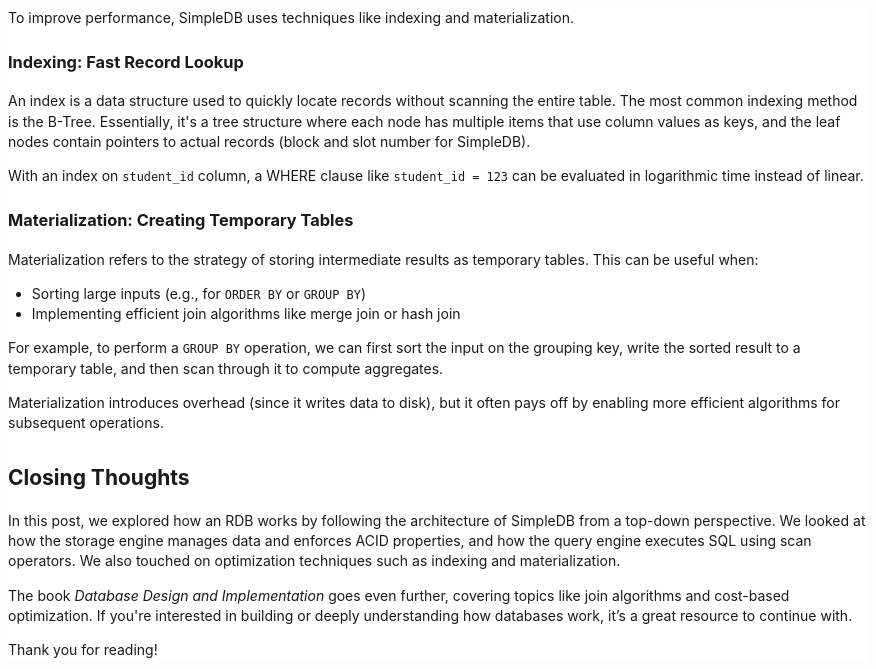 To improve performance, SimpleDB uses techniques like indexing and materialization.

### Indexing: Fast Record Lookup

An index is a data structure used to quickly locate records without scanning the entire table. The most common indexing method is the B-Tree. Essentially, it's a tree structure where each node has multiple items that use column values as keys, and the leaf nodes contain pointers to actual records (block and slot number for SimpleDB).

With an index on `student_id` column, a WHERE clause like `student_id = 123` can be evaluated in logarithmic time instead of linear.

### Materialization: Creating Temporary Tables

Materialization refers to the strategy of storing intermediate results as temporary tables. This can be useful when:

- Sorting large inputs (e.g., for `ORDER BY` or `GROUP BY`)
- Implementing efficient join algorithms like merge join or hash join

For example, to perform a `GROUP BY` operation, we can first sort the input on the grouping key, write the sorted result to a temporary table, and then scan through it to compute aggregates.

Materialization introduces overhead (since it writes data to disk), but it often pays off by enabling more efficient algorithms for subsequent operations.

## Closing Thoughts

In this post, we explored how an RDB works by following the architecture of SimpleDB from a top-down perspective. We looked at how the storage engine manages data and enforces ACID properties, and how the query engine executes SQL using scan operators. We also touched on optimization techniques such as indexing and materialization.

The book *Database Design and Implementation* goes even further, covering topics like join algorithms and cost-based optimization. If you're interested in building or deeply understanding how databases work, it’s a great resource to continue with.

Thank you for reading!

